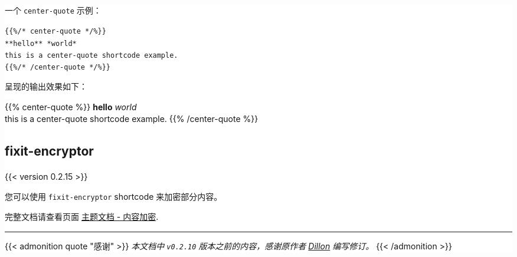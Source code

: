 一个 `center-quote` 示例：

```go-html-template
{{%/* center-quote */%}}
**hello** *world*  
this is a center-quote shortcode example.
{{%/* /center-quote */%}}
```

呈现的输出效果如下：

{{% center-quote %}}
**hello** *world*  
this is a center-quote shortcode example.
{{% /center-quote %}}

## fixit-encryptor

{{< version 0.2.15 >}}

您可以使用 `fixit-encryptor` shortcode 来加密部分内容。

完整文档请查看页面 [主题文档 - 内容加密](../theme-documentation-content-encryption/#partial-encryption).

---

{{< admonition quote "感谢" >}}
_本文档中 `v0.2.10` 版本之前的内容，感谢原作者 [Dillon](https://dillonzq.com) 编写修订。_
{{< /admonition >}}